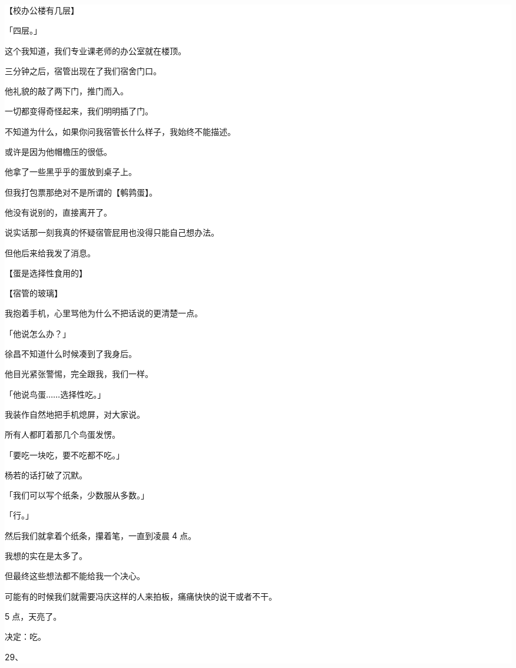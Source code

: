 【校办公楼有几层】

「四层。」

这个我知道，我们专业课老师的办公室就在楼顶。

三分钟之后，宿管出现在了我们宿舍门口。

他礼貌的敲了两下门，推门而入。

一切都变得奇怪起来，我们明明插了门。

不知道为什么，如果你问我宿管长什么样子，我始终不能描述。

或许是因为他帽檐压的很低。

他拿了一些黑乎乎的蛋放到桌子上。

但我打包票那绝对不是所谓的【鹌鹑蛋】。

他没有说别的，直接离开了。

说实话那一刻我真的怀疑宿管屁用也没得只能自己想办法。

但他后来给我发了消息。

【蛋是选择性食用的】

【宿管的玻璃】

我抱着手机，心里骂他为什么不把话说的更清楚一点。

「他说怎么办？」

徐昌不知道什么时候凑到了我身后。

他目光紧张警惕，完全跟我，我们一样。

「他说鸟蛋……选择性吃。」

我装作自然地把手机熄屏，对大家说。

所有人都盯着那几个鸟蛋发愣。

「要吃一块吃，要不吃都不吃。」

杨若的话打破了沉默。

「我们可以写个纸条，少数服从多数。」

「行。」

然后我们就拿着个纸条，攥着笔，一直到凌晨 4 点。

我想的实在是太多了。

但最终这些想法都不能给我一个决心。

可能有的时候我们就需要冯庆这样的人来拍板，痛痛快快的说干或者不干。

5 点，天亮了。

决定：吃。

29、
